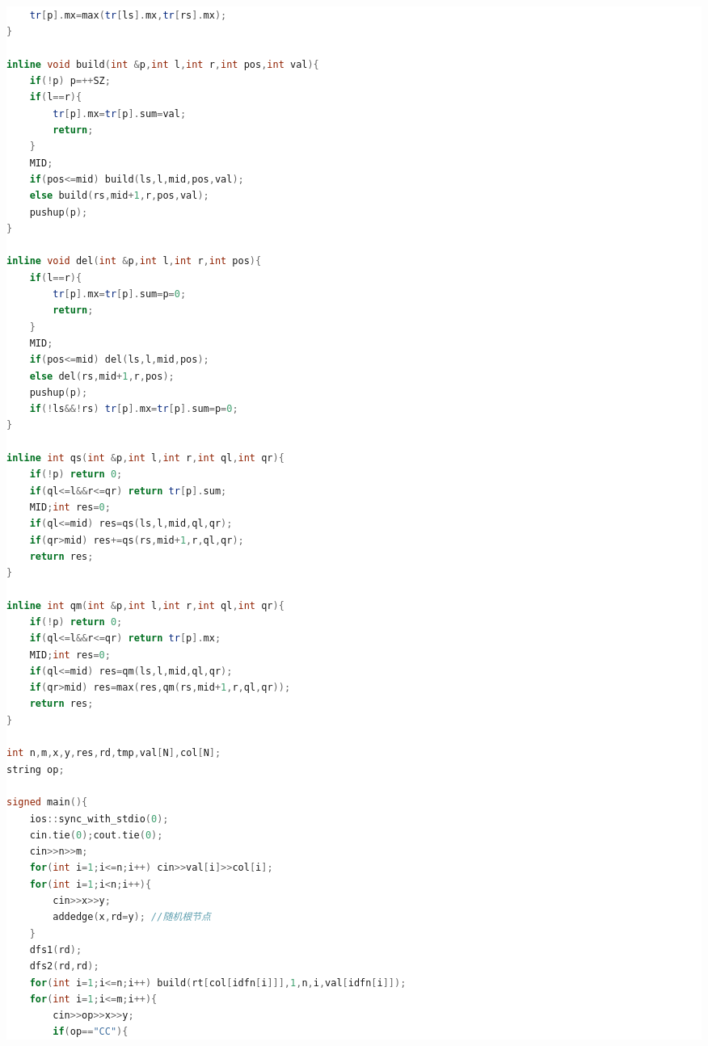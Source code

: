 ```C++
	tr[p].mx=max(tr[ls].mx,tr[rs].mx);
}

inline void build(int &p,int l,int r,int pos,int val){
	if(!p) p=++SZ;
	if(l==r){
		tr[p].mx=tr[p].sum=val;
		return;
	}
	MID;
	if(pos<=mid) build(ls,l,mid,pos,val);
	else build(rs,mid+1,r,pos,val);
	pushup(p);
}

inline void del(int &p,int l,int r,int pos){
	if(l==r){
		tr[p].mx=tr[p].sum=p=0;
		return;
	} 
	MID;
	if(pos<=mid) del(ls,l,mid,pos);
	else del(rs,mid+1,r,pos);
	pushup(p);
	if(!ls&&!rs) tr[p].mx=tr[p].sum=p=0;
}

inline int qs(int &p,int l,int r,int ql,int qr){
	if(!p) return 0;
	if(ql<=l&&r<=qr) return tr[p].sum;
	MID;int res=0;
	if(ql<=mid) res=qs(ls,l,mid,ql,qr);
	if(qr>mid) res+=qs(rs,mid+1,r,ql,qr);
	return res;
}

inline int qm(int &p,int l,int r,int ql,int qr){
	if(!p) return 0;
	if(ql<=l&&r<=qr) return tr[p].mx; 
	MID;int res=0;
	if(ql<=mid) res=qm(ls,l,mid,ql,qr);
	if(qr>mid) res=max(res,qm(rs,mid+1,r,ql,qr));
	return res; 
}

int n,m,x,y,res,rd,tmp,val[N],col[N];
string op;

signed main(){
	ios::sync_with_stdio(0);
	cin.tie(0);cout.tie(0);
	cin>>n>>m;
	for(int i=1;i<=n;i++) cin>>val[i]>>col[i];
	for(int i=1;i<n;i++){
		cin>>x>>y;
		addedge(x,rd=y); //随机根节点 
	}
	dfs1(rd);
	dfs2(rd,rd);
	for(int i=1;i<=n;i++) build(rt[col[idfn[i]]],1,n,i,val[idfn[i]]);
	for(int i=1;i<=m;i++){
		cin>>op>>x>>y;
		if(op=="CC"){
```